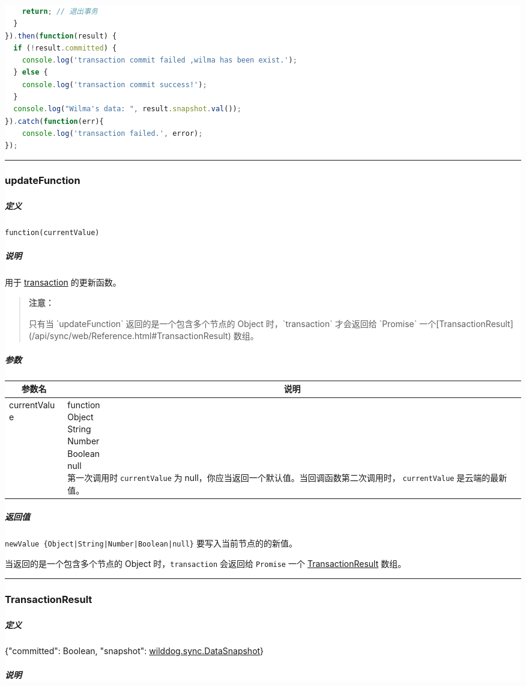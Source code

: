 ```js
    return; // 退出事务
  }
}).then(function(result) {
  if (!result.committed) {
    console.log('transaction commit failed ,wilma has been exist.');
  } else {
    console.log('transaction commit success!');
  }
  console.log("Wilma's data: ", result.snapshot.val());
}).catch(function(err){
    console.log('transaction failed.', error);
});
```

---

### updateFunction

##### 定义

`function(currentValue)`

##### 说明

用于 [transaction](/api/sync/web/Reference.html#transaction) 的更新函数。

<blockquote class="warning">
  <p><strong>注意：</strong></p>
  只有当 `updateFunction` 返回的是一个包含多个节点的 Object 时，`transaction` 才会返回给 `Promise` 一个[TransactionResult](/api/sync/web/Reference.html#TransactionResult) 数组。
</blockquote>

##### 参数

| 参数名          | 说明                                       |
| ------------ | ---------------------------------------- |
| currentValue | function<br>Object<br>String<br>Number<br>Boolean<br>null<br>第一次调用时 `currentValue` 为 null，你应当返回一个默认值。当回调函数第二次调用时， `currentValue` 是云端的最新值。 |

##### 返回值

`newValue {Object|String|Number|Boolean|null}` 要写入当前节点的的新值。

当返回的是一个包含多个节点的 Object 时，`transaction` 会返回给 `Promise` 一个 [TransactionResult](/api/sync/web/Reference.html#TransactionResult) 数组。

---

### TransactionResult

##### 定义

{"committed": Boolean, "snapshot": [wilddog.sync.DataSnapshot](/api/sync/web/DataSnapshot.html)}

##### 说明
